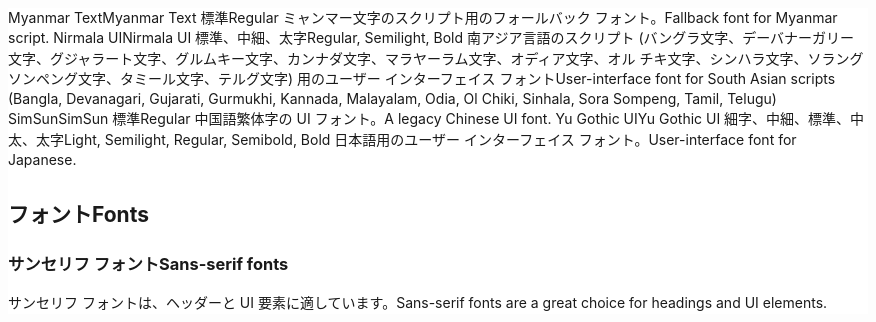 </tr>
<tr class="odd">
<td align="left" style="font-family: Myanmar Text;"><span data-ttu-id="8912d-163">Myanmar Text</span><span class="sxs-lookup"><span data-stu-id="8912d-163">Myanmar Text</span></span></td>
<td align="left"><span data-ttu-id="8912d-164">標準</span><span class="sxs-lookup"><span data-stu-id="8912d-164">Regular</span></span></td>
<td align="left"><span data-ttu-id="8912d-165">ミャンマー文字のスクリプト用のフォールバック フォント。</span><span class="sxs-lookup"><span data-stu-id="8912d-165">Fallback font for Myanmar script.</span></span></td>
</tr>
<tr class="even">
<td align="left" style="font-family: Nirmala UI;"><span data-ttu-id="8912d-166">Nirmala UI</span><span class="sxs-lookup"><span data-stu-id="8912d-166">Nirmala UI</span></span></td>
<td align="left"><span data-ttu-id="8912d-167">標準、中細、太字</span><span class="sxs-lookup"><span data-stu-id="8912d-167">Regular, Semilight, Bold</span></span></td>
<td align="left"><span data-ttu-id="8912d-168">南アジア言語のスクリプト (バングラ文字、デーバナーガリー文字、グジャラート文字、グルムキー文字、カンナダ文字、マラヤーラム文字、オディア文字、オル チキ文字、シンハラ文字、ソラング ソンペング文字、タミール文字、テルグ文字) 用のユーザー インターフェイス フォント</span><span class="sxs-lookup"><span data-stu-id="8912d-168">User-interface font for South Asian scripts (Bangla, Devanagari, Gujarati, Gurmukhi, Kannada, Malayalam, Odia, Ol Chiki, Sinhala, Sora Sompeng, Tamil, Telugu)</span></span></td>
</tr>
<tr class="odd">
<td align="left" style="font-family: SimSun;"><span data-ttu-id="8912d-169">SimSun</span><span class="sxs-lookup"><span data-stu-id="8912d-169">SimSun</span></span></td>
<td align="left"><span data-ttu-id="8912d-170">標準</span><span class="sxs-lookup"><span data-stu-id="8912d-170">Regular</span></span></td>
<td align="left"><span data-ttu-id="8912d-171">中国語繁体字の UI フォント。</span><span class="sxs-lookup"><span data-stu-id="8912d-171">A legacy Chinese UI font.</span></span> </td>
</tr>
<tr class="even">
<td align="left" style="font-family: Yu Gothic UI;"><span data-ttu-id="8912d-172">Yu Gothic UI</span><span class="sxs-lookup"><span data-stu-id="8912d-172">Yu Gothic UI</span></span></td>
<td align="left"><span data-ttu-id="8912d-173">細字、中細、標準、中太、太字</span><span class="sxs-lookup"><span data-stu-id="8912d-173">Light, Semilight, Regular, Semibold, Bold</span></span></td>
<td align="left"><span data-ttu-id="8912d-174">日本語用のユーザー インターフェイス フォント。</span><span class="sxs-lookup"><span data-stu-id="8912d-174">User-interface font for Japanese.</span></span></td>
</tr>
</tbody>
</table>

## <a name="fonts"></a><span data-ttu-id="8912d-175">フォント</span><span class="sxs-lookup"><span data-stu-id="8912d-175">Fonts</span></span>

### <a name="sans-serif-fonts"></a><span data-ttu-id="8912d-176">サンセリフ フォント</span><span class="sxs-lookup"><span data-stu-id="8912d-176">Sans-serif fonts</span></span>

<span data-ttu-id="8912d-177">サンセリフ フォントは、ヘッダーと UI 要素に適しています。</span><span class="sxs-lookup"><span data-stu-id="8912d-177">Sans-serif fonts are a great choice for headings and UI elements.</span></span> 
